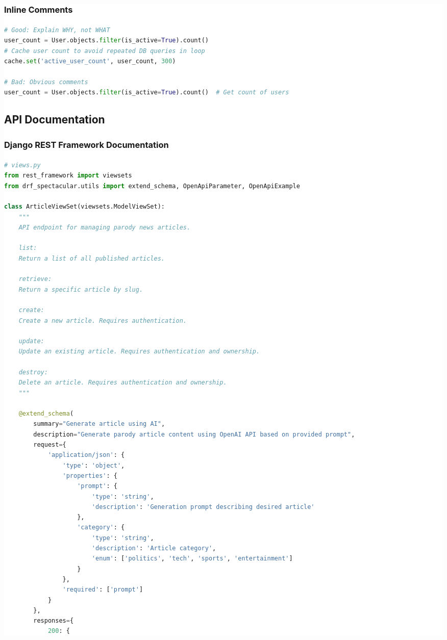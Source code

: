 ### Inline Comments

```python
# Good: Explain WHY, not WHAT
user_count = User.objects.filter(is_active=True).count()
# Cache user count to avoid repeated DB queries in loop
cache.set('active_user_count', user_count, 300)

# Bad: Obvious comments
user_count = User.objects.filter(is_active=True).count()  # Get count of users
```

## API Documentation

### Django REST Framework Documentation

```python
# views.py
from rest_framework import viewsets
from drf_spectacular.utils import extend_schema, OpenApiParameter, OpenApiExample

class ArticleViewSet(viewsets.ModelViewSet):
    """
    API endpoint for managing parody news articles.
    
    list:
    Return a list of all published articles.
    
    retrieve:
    Return a specific article by slug.
    
    create:
    Create a new article. Requires authentication.
    
    update:
    Update an existing article. Requires authentication and ownership.
    
    destroy:
    Delete an article. Requires authentication and ownership.
    """
    
    @extend_schema(
        summary="Generate article using AI",
        description="Generate parody article content using OpenAI API based on provided prompt",
        request={
            'application/json': {
                'type': 'object',
                'properties': {
                    'prompt': {
                        'type': 'string',
                        'description': 'Generation prompt describing desired article'
                    },
                    'category': {
                        'type': 'string',
                        'description': 'Article category',
                        'enum': ['politics', 'tech', 'sports', 'entertainment']
                    }
                },
                'required': ['prompt']
            }
        },
        responses={
            200: {
```
